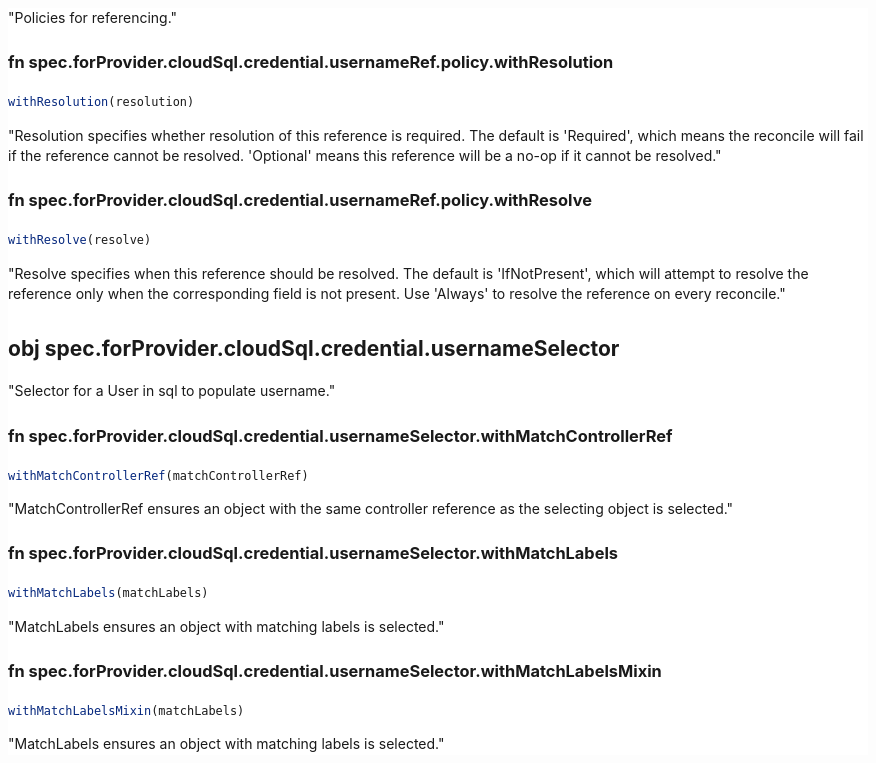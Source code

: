 "Policies for referencing."

### fn spec.forProvider.cloudSql.credential.usernameRef.policy.withResolution

```ts
withResolution(resolution)
```

"Resolution specifies whether resolution of this reference is required. The default is 'Required', which means the reconcile will fail if the reference cannot be resolved. 'Optional' means this reference will be a no-op if it cannot be resolved."

### fn spec.forProvider.cloudSql.credential.usernameRef.policy.withResolve

```ts
withResolve(resolve)
```

"Resolve specifies when this reference should be resolved. The default is 'IfNotPresent', which will attempt to resolve the reference only when the corresponding field is not present. Use 'Always' to resolve the reference on every reconcile."

## obj spec.forProvider.cloudSql.credential.usernameSelector

"Selector for a User in sql to populate username."

### fn spec.forProvider.cloudSql.credential.usernameSelector.withMatchControllerRef

```ts
withMatchControllerRef(matchControllerRef)
```

"MatchControllerRef ensures an object with the same controller reference as the selecting object is selected."

### fn spec.forProvider.cloudSql.credential.usernameSelector.withMatchLabels

```ts
withMatchLabels(matchLabels)
```

"MatchLabels ensures an object with matching labels is selected."

### fn spec.forProvider.cloudSql.credential.usernameSelector.withMatchLabelsMixin

```ts
withMatchLabelsMixin(matchLabels)
```

"MatchLabels ensures an object with matching labels is selected."
